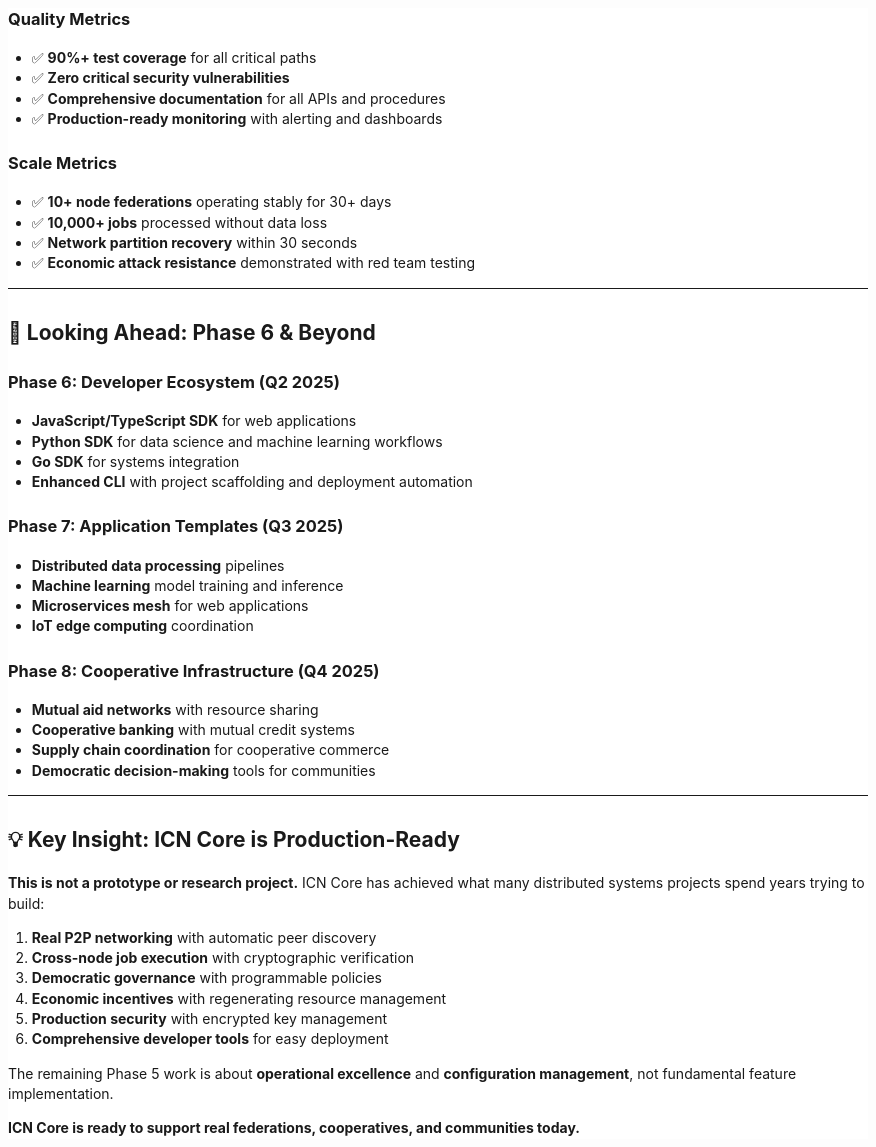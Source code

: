 ### **Quality Metrics**
- ✅ **90%+ test coverage** for all critical paths
- ✅ **Zero critical security vulnerabilities**
- ✅ **Comprehensive documentation** for all APIs and procedures
- ✅ **Production-ready monitoring** with alerting and dashboards

### **Scale Metrics**
- ✅ **10+ node federations** operating stably for 30+ days
- ✅ **10,000+ jobs** processed without data loss
- ✅ **Network partition recovery** within 30 seconds
- ✅ **Economic attack resistance** demonstrated with red team testing

---

## 🔮 **Looking Ahead: Phase 6 & Beyond**

### **Phase 6: Developer Ecosystem (Q2 2025)**
- **JavaScript/TypeScript SDK** for web applications
- **Python SDK** for data science and machine learning workflows
- **Go SDK** for systems integration
- **Enhanced CLI** with project scaffolding and deployment automation

### **Phase 7: Application Templates (Q3 2025)**
- **Distributed data processing** pipelines
- **Machine learning** model training and inference
- **Microservices mesh** for web applications
- **IoT edge computing** coordination

### **Phase 8: Cooperative Infrastructure (Q4 2025)**
- **Mutual aid networks** with resource sharing
- **Cooperative banking** with mutual credit systems
- **Supply chain coordination** for cooperative commerce
- **Democratic decision-making** tools for communities

---

## 💡 **Key Insight: ICN Core is Production-Ready**

**This is not a prototype or research project.** ICN Core has achieved what many distributed systems projects spend years trying to build:

1. **Real P2P networking** with automatic peer discovery
2. **Cross-node job execution** with cryptographic verification
3. **Democratic governance** with programmable policies
4. **Economic incentives** with regenerating resource management
5. **Production security** with encrypted key management
6. **Comprehensive developer tools** for easy deployment

The remaining Phase 5 work is about **operational excellence** and **configuration management**, not fundamental feature implementation.

**ICN Core is ready to support real federations, cooperatives, and communities today.** 